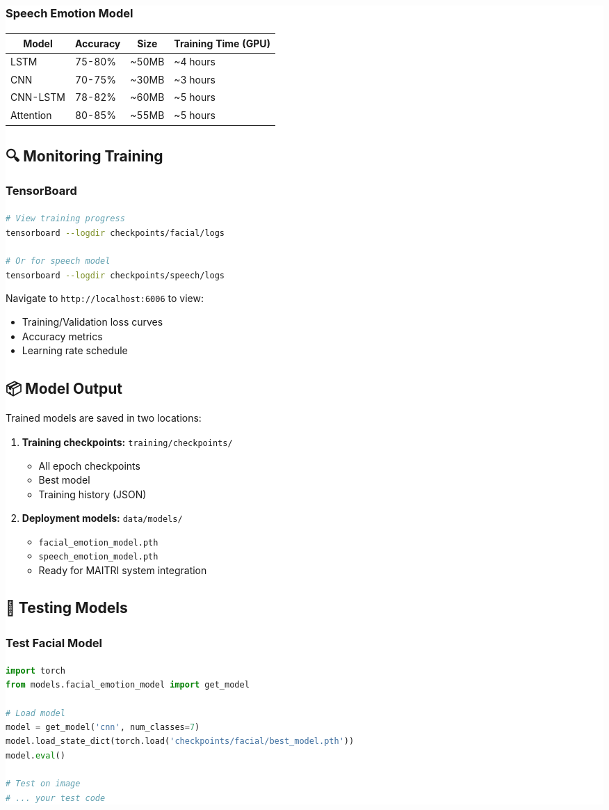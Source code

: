 ### Speech Emotion Model

| Model | Accuracy | Size | Training Time (GPU) |
|-------|----------|------|---------------------|
| LSTM | 75-80% | ~50MB | ~4 hours |
| CNN | 70-75% | ~30MB | ~3 hours |
| CNN-LSTM | 78-82% | ~60MB | ~5 hours |
| Attention | 80-85% | ~55MB | ~5 hours |

## 🔍 Monitoring Training

### TensorBoard

```bash
# View training progress
tensorboard --logdir checkpoints/facial/logs

# Or for speech model
tensorboard --logdir checkpoints/speech/logs
```

Navigate to `http://localhost:6006` to view:
- Training/Validation loss curves
- Accuracy metrics
- Learning rate schedule

## 📦 Model Output

Trained models are saved in two locations:

1. **Training checkpoints:** `training/checkpoints/`
   - All epoch checkpoints
   - Best model
   - Training history (JSON)

2. **Deployment models:** `data/models/`
   - `facial_emotion_model.pth`
   - `speech_emotion_model.pth`
   - Ready for MAITRI system integration

## 🧪 Testing Models

### Test Facial Model

```python
import torch
from models.facial_emotion_model import get_model

# Load model
model = get_model('cnn', num_classes=7)
model.load_state_dict(torch.load('checkpoints/facial/best_model.pth'))
model.eval()

# Test on image
# ... your test code
```
